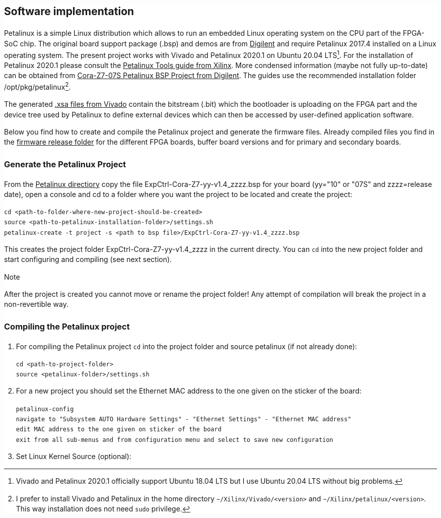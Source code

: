 
## Software implementation

Petalinux is a simple Linux distribution which allows to run an embedded Linux operating system on the CPU part of the FPGA-SoC chip. The original board support package (.bsp) and demos are from [Digilent](https://reference.digilentinc.com/reference/software/petalinux/start) and require Petalinux 2017.4 installed on a Linux operating system. The present project works with Vivado and Petalinux 2020.1 on Ubuntu 20.04 LTS[^1]. For the installation of Petalinux 2020.1 please consult the [Petalinux Tools guide from Xilinx](https://docs.xilinx.com/v/u/2020.1-English/ug1144-petalinux-tools-reference-guide). More condensed information (maybe not fully up-to-date) can be obtained from [Cora-Z7-07S Petalinux BSP Project from Digilent](https://github.com/Digilent/Petalinux-Cora-Z7-07S/blob/master/README.md). The guides use the recommended installation folder /opt/pkg/petalinux[^2].

The generated [.xsa files from Vivado](/firmware-source/2020.1/Vivado/xsa/) contain the bitstream (.bit) which the bootloader is uploading on the FPGA part and the device tree used by Petalinux to define external devices which can then be accessed by user-defined application software. 

Below you find how to create and compile the Petalinux project and generate the firmware files. Already compiled files you find in the [firmware release folder](/firmware-release/) for the different FPGA boards, buffer board versions and for primary and secondary boards.

### Generate the Petalinux Project

From the [Petalinux directiory](/firmware-source/2020.1/Petalinux) copy the file ExpCtrl-Cora-Z7-yy-v1.4_zzzz.bsp for your board (yy="10" or "07S" and zzzz=release date), open a console and cd to a folder where you want the project to be located and create the project:

    cd <path-to-folder-where-new-project-should-be-created>
    source <path-to-petalinux-installation-folder>/settings.sh
    petalinux-create -t project -s <path to bsp file>/ExpCtrl-Cora-Z7-yy-v1.4_zzzz.bsp

This creates the project folder ExpCtrl-Cora-Z7-yy-v1.4_zzzz in the current directy. You can `cd` into the new project folder and start configuring and compiling (see next section).

> [!NOTE]
> After the project is created you cannot move or rename the project folder! Any attempt of compilation will break the project in a non-revertible way.

### Compiling the Petalinux project

1. For compiling the Petalinux project `cd` into the project folder and source petalinux (if not already done):

       cd <path-to-project-folder>
       source <petalinux-folder>/settings.sh
    
2. For a new project you should set the Ethernet MAC address to the one given on the sticker of the board:

       petalinux-config
       navigate to "Subsystem AUTO Hardware Settings" - "Ethernet Settings" - "Ethernet MAC address"
       edit MAC address to the one given on sticker of the board 
       exit from all sub-menus and from configuration menu and select to save new configuration
  
3. Set Linux Kernel Source (optional):


[^1]: Vivado and Petalinux 2020.1 officially support Ubuntu 18.04 LTS but I use Ubuntu 20.04 LTS without big problems.
[^2]: I prefer to install Vivado and Petalinux in the home directory `~/Xilinx/Vivado/<version>` and `~/Xilinx/petalinux/<version>`. This way installation does not need `sudo` privilege.